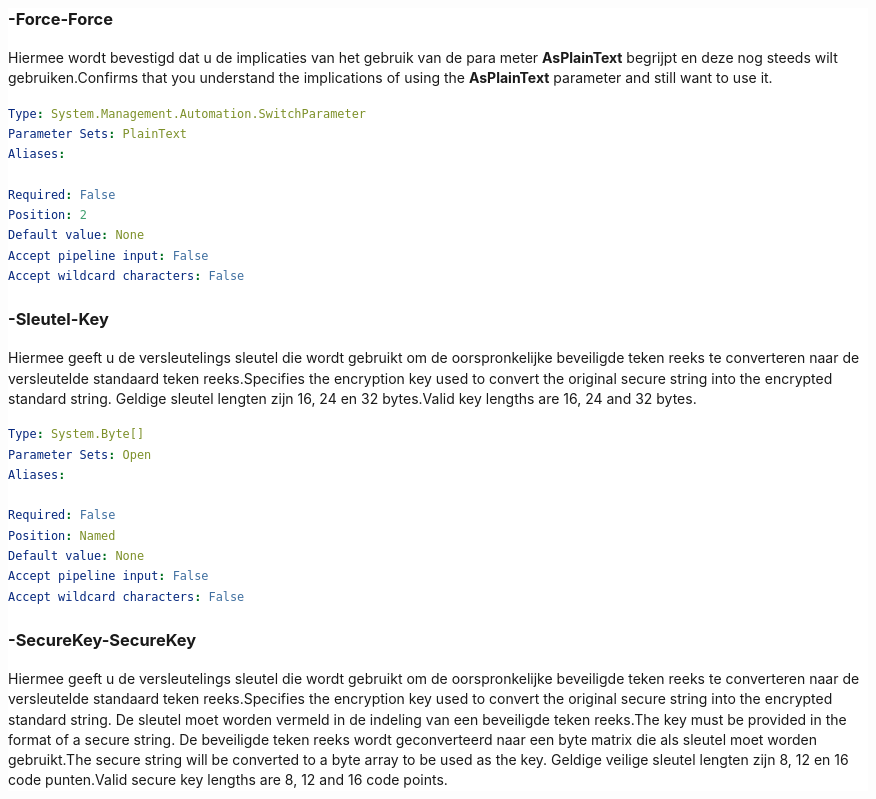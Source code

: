 ### <span data-ttu-id="a45a8-154">-Force</span><span class="sxs-lookup"><span data-stu-id="a45a8-154">-Force</span></span>

<span data-ttu-id="a45a8-155">Hiermee wordt bevestigd dat u de implicaties van het gebruik van de para meter **AsPlainText** begrijpt en deze nog steeds wilt gebruiken.</span><span class="sxs-lookup"><span data-stu-id="a45a8-155">Confirms that you understand the implications of using the **AsPlainText** parameter and still want to use it.</span></span>

```yaml
Type: System.Management.Automation.SwitchParameter
Parameter Sets: PlainText
Aliases:

Required: False
Position: 2
Default value: None
Accept pipeline input: False
Accept wildcard characters: False
```

### <span data-ttu-id="a45a8-156">-Sleutel</span><span class="sxs-lookup"><span data-stu-id="a45a8-156">-Key</span></span>

<span data-ttu-id="a45a8-157">Hiermee geeft u de versleutelings sleutel die wordt gebruikt om de oorspronkelijke beveiligde teken reeks te converteren naar de versleutelde standaard teken reeks.</span><span class="sxs-lookup"><span data-stu-id="a45a8-157">Specifies the encryption key used to convert the original secure string into the encrypted standard string.</span></span> <span data-ttu-id="a45a8-158">Geldige sleutel lengten zijn 16, 24 en 32 bytes.</span><span class="sxs-lookup"><span data-stu-id="a45a8-158">Valid key lengths are 16, 24 and 32 bytes.</span></span>

```yaml
Type: System.Byte[]
Parameter Sets: Open
Aliases:

Required: False
Position: Named
Default value: None
Accept pipeline input: False
Accept wildcard characters: False
```

### <span data-ttu-id="a45a8-159">-SecureKey</span><span class="sxs-lookup"><span data-stu-id="a45a8-159">-SecureKey</span></span>

<span data-ttu-id="a45a8-160">Hiermee geeft u de versleutelings sleutel die wordt gebruikt om de oorspronkelijke beveiligde teken reeks te converteren naar de versleutelde standaard teken reeks.</span><span class="sxs-lookup"><span data-stu-id="a45a8-160">Specifies the encryption key used to convert the original secure string into the encrypted standard string.</span></span> <span data-ttu-id="a45a8-161">De sleutel moet worden vermeld in de indeling van een beveiligde teken reeks.</span><span class="sxs-lookup"><span data-stu-id="a45a8-161">The key must be provided in the format of a secure string.</span></span> <span data-ttu-id="a45a8-162">De beveiligde teken reeks wordt geconverteerd naar een byte matrix die als sleutel moet worden gebruikt.</span><span class="sxs-lookup"><span data-stu-id="a45a8-162">The secure string will be converted to a byte array to be used as the key.</span></span> <span data-ttu-id="a45a8-163">Geldige veilige sleutel lengten zijn 8, 12 en 16 code punten.</span><span class="sxs-lookup"><span data-stu-id="a45a8-163">Valid secure key lengths are 8, 12 and 16 code points.</span></span>

